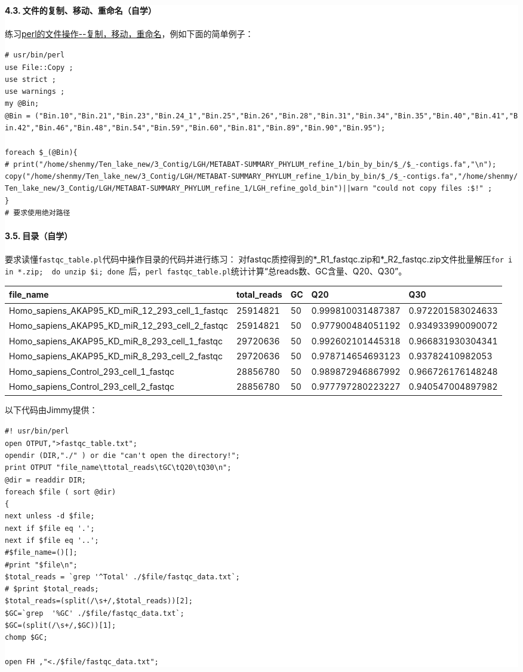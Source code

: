 #### 4.3. 文件的复制、移动、重命名（自学）
练习[perl的文件操作--复制，移动，重命名](http://blog.csdn.net/xuexiaokkk/article/details/51726835)，例如下面的简单例子：
```
# usr/bin/perl
use File::Copy ;
use strict ;
use warnings ;
my @Bin;
@Bin = ("Bin.10","Bin.21","Bin.23","Bin.24_1","Bin.25","Bin.26","Bin.28","Bin.31","Bin.34","Bin.35","Bin.40","Bin.41","Bin.42","Bin.46","Bin.48","Bin.54","Bin.59","Bin.60","Bin.81","Bin.89","Bin.90","Bin.95");

foreach $_(@Bin){
# print("/home/shenmy/Ten_lake_new/3_Contig/LGH/METABAT-SUMMARY_PHYLUM_refine_1/bin_by_bin/$_/$_-contigs.fa","\n");
copy("/home/shenmy/Ten_lake_new/3_Contig/LGH/METABAT-SUMMARY_PHYLUM_refine_1/bin_by_bin/$_/$_-contigs.fa","/home/shenmy/Ten_lake_new/3_Contig/LGH/METABAT-SUMMARY_PHYLUM_refine_1/LGH_refine_gold_bin")||warn "could not copy files :$!" ;
}
# 要求使用绝对路径
```

#### 3.5. 目录（自学）
要求读懂`fastqc_table.pl`代码中操作目录的代码并进行练习：
对fastqc质控得到的*_R1_fastqc.zip和*_R2_fastqc.zip文件批量解压`for i in *.zip;  do unzip $i; done `后，`perl fastqc_table.pl`统计计算“总reads数、GC含量、Q20、Q30”。


| file_name                                | total_reads | GC   | Q20               | Q30               |
| :--------------------------------------- | :---------- | :--- | :---------------- | :---------------- |
| Homo_sapiens_AKAP95_KD_miR_12_293_cell_1_fastqc | 25914821    | 50   | 0.999810031487387 | 0.972201583024633 |
| Homo_sapiens_AKAP95_KD_miR_12_293_cell_2_fastqc | 25914821    | 50   | 0.977900484051192 | 0.934933990090072 |
| Homo_sapiens_AKAP95_KD_miR_8_293_cell_1_fastqc | 29720636    | 50   | 0.992602101445318 | 0.966831930304341 |
| Homo_sapiens_AKAP95_KD_miR_8_293_cell_2_fastqc | 29720636    | 50   | 0.978714654693123 | 0.93782410982053  |
| Homo_sapiens_Control_293_cell_1_fastqc   | 28856780    | 50   | 0.989872946867992 | 0.966726176148248 |
| Homo_sapiens_Control_293_cell_2_fastqc   | 28856780    | 50   | 0.977797280223227 | 0.940547004897982 |


以下代码由Jimmy提供：
```
#! usr/bin/perl 
open OTPUT,">fastqc_table.txt";
opendir (DIR,"./" ) or die "can't open the directory!";
print OTPUT "file_name\ttotal_reads\tGC\tQ20\tQ30\n";
@dir = readdir DIR;
foreach $file ( sort @dir)
{
next unless -d $file;
next if $file eq '.';
next if $file eq '..';
#$file_name=()[];
#print "$file\n";
$total_reads = `grep '^Total' ./$file/fastqc_data.txt`;
# $print $total_reads;
$total_reads=(split(/\s+/,$total_reads))[2];
$GC=`grep  '%GC' ./$file/fastqc_data.txt`;
$GC=(split(/\s+/,$GC))[1];
chomp $GC;

open FH ,"<./$file/fastqc_data.txt";

```